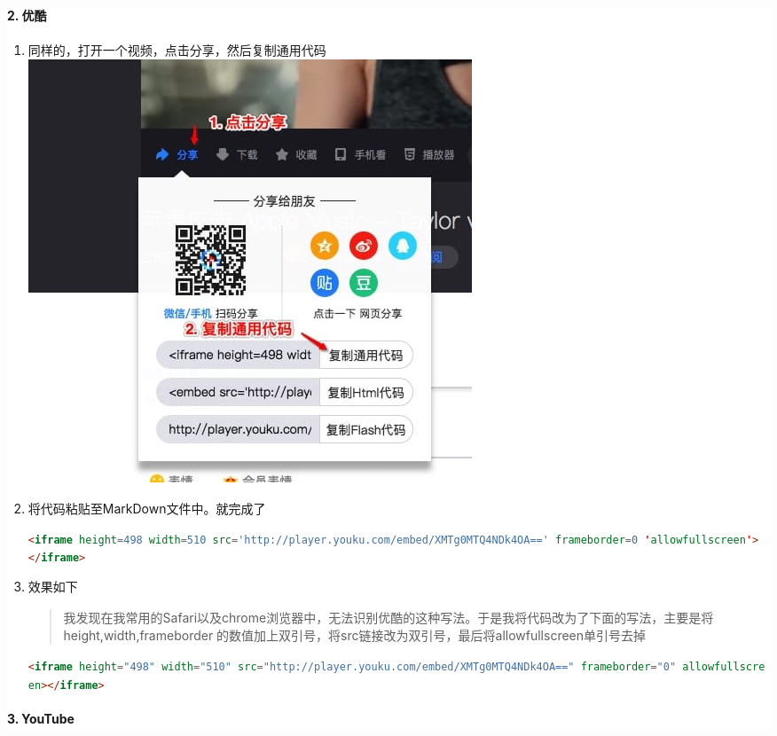         
#### 2. 优酷

1. 同样的，打开一个视频，点击分享，然后复制通用代码
    ![](/images/post/youku-video.jpg)

2. 将代码粘贴至MarkDown文件中。就完成了
    
    ```html
    <iframe height=498 width=510 src='http://player.youku.com/embed/XMTg0MTQ4NDk4OA==' frameborder=0 'allowfullscreen'></iframe>
    ```
    
3. 效果如下
    
    <iframe height=498 width=510 src='http://player.youku.com/embed/XMTg0MTQ4NDk4OA==' frameborder=0 'allowfullscreen'></iframe>
    
    > 我发现在我常用的Safari以及chrome浏览器中，无法识别优酷的这种写法。于是我将代码改为了下面的写法，主要是将 height,width,frameborder 的数值加上双引号，将src链接改为双引号，最后将allowfullscreen单引号去掉 
    
    ```html
    <iframe height="498" width="510" src="http://player.youku.com/embed/XMTg0MTQ4NDk4OA==" frameborder="0" allowfullscreen></iframe>
    ```
    
   <iframe height="498" width="510" src="http://player.youku.com/embed/XMTg0MTQ4NDk4OA==" frameborder="0" allowfullscreen></iframe>
       
       
#### 3. YouTube
    